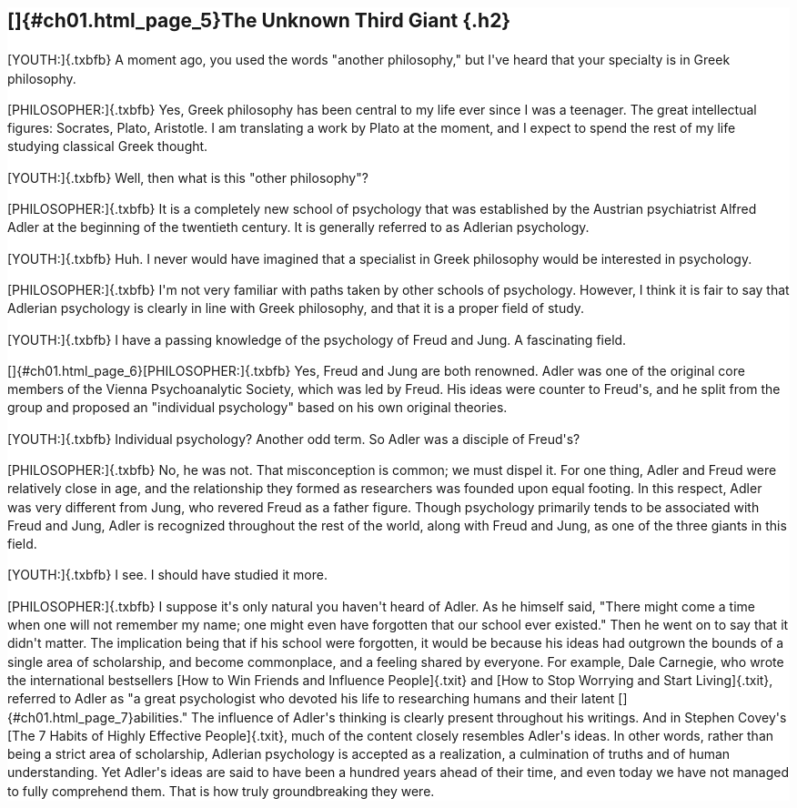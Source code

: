 ## []{#ch01.html_page_5}The Unknown Third Giant {.h2}

[YOUTH:]{.txbfb} A moment ago, you used the words "another philosophy,"
but I've heard that your specialty is in Greek philosophy.

[PHILOSOPHER:]{.txbfb} Yes, Greek philosophy has been central to my life
ever since I was a teenager. The great intellectual figures: Socrates,
Plato, Aristotle. I am translating a work by Plato at the moment, and I
expect to spend the rest of my life studying classical Greek thought.

[YOUTH:]{.txbfb} Well, then what is this "other philosophy"?

[PHILOSOPHER:]{.txbfb} It is a completely new school of psychology that
was established by the Austrian psychiatrist Alfred Adler at the
beginning of the twentieth century. It is generally referred to as
Adlerian psychology.

[YOUTH:]{.txbfb} Huh. I never would have imagined that a specialist in
Greek philosophy would be interested in psychology.

[PHILOSOPHER:]{.txbfb} I'm not very familiar with paths taken by other
schools of psychology. However, I think it is fair to say that Adlerian
psychology is clearly in line with Greek philosophy, and that it is a
proper field of study.

[YOUTH:]{.txbfb} I have a passing knowledge of the psychology of Freud
and Jung. A fascinating field.

[]{#ch01.html_page_6}[PHILOSOPHER:]{.txbfb} Yes, Freud and Jung are both
renowned. Adler was one of the original core members of the Vienna
Psychoanalytic Society, which was led by Freud. His ideas were counter
to Freud's, and he split from the group and proposed an "individual
psychology" based on his own original theories.

[YOUTH:]{.txbfb} Individual psychology? Another odd term. So Adler was a
disciple of Freud's?

[PHILOSOPHER:]{.txbfb} No, he was not. That misconception is common; we
must dispel it. For one thing, Adler and Freud were relatively close in
age, and the relationship they formed as researchers was founded upon
equal footing. In this respect, Adler was very different from Jung, who
revered Freud as a father figure. Though psychology primarily tends to
be associated with Freud and Jung, Adler is recognized throughout the
rest of the world, along with Freud and Jung, as one of the three giants
in this field.

[YOUTH:]{.txbfb} I see. I should have studied it more.

[PHILOSOPHER:]{.txbfb} I suppose it's only natural you haven't heard of
Adler. As he himself said, "There might come a time when one will not
remember my name; one might even have forgotten that our school ever
existed." Then he went on to say that it didn't matter. The implication
being that if his school were forgotten, it would be because his ideas
had outgrown the bounds of a single area of scholarship, and become
commonplace, and a feeling shared by everyone. For example, Dale
Carnegie, who wrote the international bestsellers [How to Win Friends
and Influence People]{.txit} and [How to Stop Worrying and Start
Living]{.txit}, referred to Adler as "a great psychologist who devoted
his life to researching humans and their latent
[]{#ch01.html_page_7}abilities." The influence of Adler's thinking is
clearly present throughout his writings. And in Stephen Covey's [The 7
Habits of Highly Effective People]{.txit}, much of the content closely
resembles Adler's ideas. In other words, rather than being a strict area
of scholarship, Adlerian psychology is accepted as a realization, a
culmination of truths and of human understanding. Yet Adler's ideas are
said to have been a hundred years ahead of their time, and even today we
have not managed to fully comprehend them. That is how truly
groundbreaking they were.